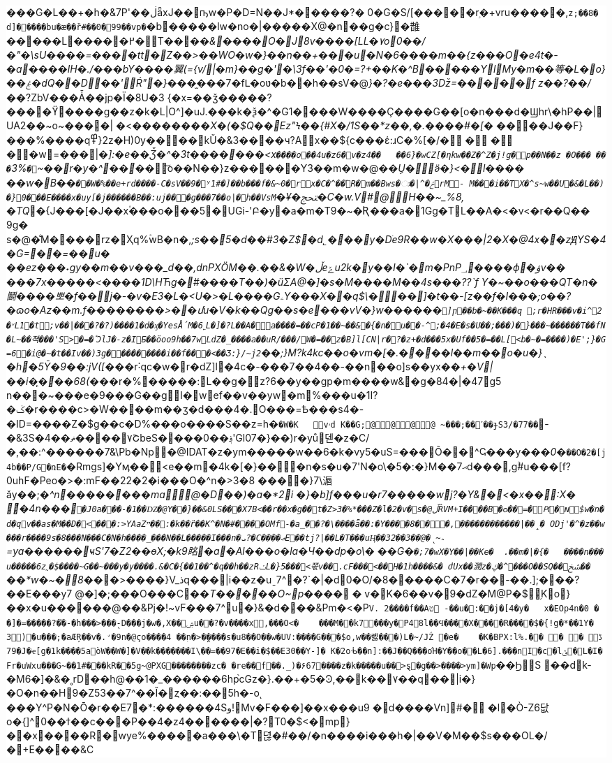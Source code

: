 ���G�L��+�h�&7P'��ڶǟxJ��ҧw�P�D=N��J*�����?� 0�G�S/[�����rۭ�+vru�����,`z;��8�d]�����bu�ӕ��ȑ#��0�99��vp�`�b�����lw�no�|�����X@�n��g�c}�䧿�����L�����߂�T��_��&����O�J8v����[LL�۷o0��/�"�\sU����=����tt�Z��>��WO�w�}��n��+���u�N�6����m��{z���O�e4t�-�a����lH�./���bY����翼(={v/|�m}��g�'�\3f��'�0�=?+��K�^B�����YlMy�m��等�L�o}��ۼ�dQ��D��'Ŕ"�}_���̫���7�fԼ�oʋ�b��h��sV�@_}�?�e���3ǅ=���ׯ��f
z��?��/��_?ZbV���Ǡ��jp�Ï�8U�3
{�x=��ǯ�����?���׎�ϔ����g��z�k�L|O^]�uJ.���k�ѯ�^�G1����W����Ҫ����G��[o�n���d�Ϣhr\�hP��|UA2��~o~����|
�<�����_���X�(�$Q��Ez"Ϟ��{#Χ�/1S��*z��,�.����#�[_� ����J��F}���%����q߾}2z�H)0y����kǓ�&3����ч?Ax��${c���έ:ɹC�%[�/�  �  �  � �w=���|�*]:�e��Ǯ�^�3t�������<x`����o��4u�z6�v�z4��	��6}�wCZ[�ηkw��Z�^Z�j!g�p��N��z
�O���
���޲�`%3~��r�y�^��*��͝o��N��}z������Y3��m�w�@��ި*U�ӛ�}<�l����
��w�B��`��W�%��e+rd����-C�sV��9�ʸ1#�]��b���f�&~0�rx�С�^��֡R�m��Bws�ා�|^�ݗrM-
M���i��TX�^s~w��U޸�&�L��)�}0���E����x�uy[�j������B��:uj���g���7��o|�h��VsM`�¥�ﵑ�C�w.V#@ H��~_%8,	�TQ*�{J���[�J��x۟���o���5�UGi-'Բ�y�a�m�T9�~�Ʀ���a�1Gg�TL��A�<�v<�r��Q��	9g�	s�@�̐M����rz�Ҳq%ٞwB�n�,_;s��5�d��#3�Z$�d˾���y�Dׂe9R��w�X���|2�X�@4x��zԬYS�4�G=�׿�=��﷾u�	
��ez���˖gy��m��v���_d��,dnPXӦM��.��&�W�ڵeݺu2k�y��I�`�m�ΡnP؀����ϕ�ۋv�� ���7x�����<����1D\HЋg�#����T�ܳ�)�üΣA@�]�s�M����M��4s���??ˋf	Y�~��o���QT�n�鬭����뽀 �f��j�-�v�E3�L�<U�>�L����GۦY���X��q$\���]�t��-[z��f�I���;o��?�ɷo�Az��m.f��������>��մu�V�k��Qg��s�e���vV�}w������`]ր��b�~��K���q
;r�HR���v�i^2�״L1�t;v��|���?�?)����1�d�ӽ�YesǺM�6˿L�]�?L��A�a����=��cP�޽&��~��1�{�n�u��-^;�4�E�s�U��;���)�}���~������T��fN�L~��젹���'S>�=�ٴϽlJ�-z�IƂ��ӧoo9h��7wLdZ�_����a��uR/���/W�=��z�B]l[CN|r�?�z+�d���5x�Uf��5�=��L[<b�~�=����)�E';}�G=6�i@�~�t��Iv��)3g���������i��f���<��Ӡ:}/~j2`��;}M?k4kc��o�vm�[�.����l��m��o�u�}ˎ
�h�5Ȳ�9��:jV([��_�r˸qc�w�r�dZ]l�4c�-���7��4��-��n��o]s��yx��_+�V|��i�̙���68(�_��r�%�����:L��g�z?6��y��gp�m����w&�g�84�|�47g5 n���~���e�9���G��gI�wef��v��yw�m%���u�1I?�ݢ�r����c>�W����m��ʒ�d���4�.O���=Ѣ���s4�-�ID=����Z�$g��c�D%���o����S��z=h�`�W�K	vۥd
K��G;@ @ @ @ ~���;��ˊ��ɟS3/�77��`-�&3S�ޡ��4����۷ՇbeS����0��؋'Gl07�}��)r�yů덷�z�C/�,��:^������7&\Pb�Np�  @ IDAT�z�ym�����w��6�k�vy5�uS=���Õ��^Ҁ���y���*0�*`��O�2�[j4b��P/G�ռE�`�Rmgs]�Yӎ��<e��m�4k�[�}���n�s�u�7'N�o\�5�:�}M��7ޙd���,g۠#u���[f?0uhF�Peo�>�:mF��22�2�i���O�^n�>3�8
����}7\滣ǎy��;_�^n��������ma@ �D��)�a�*2i	�}�b]f���u�r7�����w͊j?�Y&�޼<�x��:X�
ͬ�4n���`�J0a���-�1��Ǳ�@Y��}��&0LS���X7B<��r��x�g��t�Z>3�%*���Z�l�2�v�s�@ڵȐVM+I����B�ѻ��=�Ԗ�ɴ$w�n�d�qv��as�M��D�<���:>YAaZײ��:�k��ȑ��K^�N�#���͚�OMf-�a_��?�\����ǟ��:�Y����8���,������������|��̝�
ODj'�^�z��w���r����9s�8���N���C�N�h����_���N��L�����I���n�ܝ?�C����ޢE��tj?|��L�T���uӉ��32��3��@�̖~`؞=ya������ҹS'7�Z2��өX;�k9眳�a�Al���o�la�Ч��dp�o\�
��G�`�;7�wX�Y��|��Ke�	.��m�|�{�	����n���u�����6z˷�$����~G��~���y�y����.&�C�{��1��^�q��h��zRݖL�}5���<쭋v��.cF���<��H�1h����&�
ժUх��潤z�׿^�ڮ���O��SQ��ﴧ��`��*w�~�8�_��>����}V_ذq���|i��z�uˍ7^�?\`�|�d0�O/�8�����С�7�r��-��.];���?��E���y7 @�]�;���O���C��_T�����O~p_����
�
v�׬K�6��v�9�dZ�M@P�$֥Ko}��x�u������@��&Pj�!~vF���7^u�}&�d���&Pm�<�P`V.
2����f��Aט -��u�:��j�[4�y�	x�EOp4n�0 ��]�=�����?�֘�-�h���>���̖-D���j�w�,X��ۺu��?�v����x,���O<�	���M��k׭7���y�Р48l��Ϥ����X����R����$�{!g�*��1Y�3)�u���;�aÆŖ��v�.̛�9n�@ϛo����4 ��ٖn�>�̪����s�u8��O��w�UV:����G���$o,w��롏���)L�~/JŹ 
�e�	�K�BPX:l%ڈ  �  �  � �.�79J�ҽ[g�1k����5aòW��W�]�V��k�������I\��=��97�E��i�$��E30��Y-]�
K�2oᒀ��n]:��J��Q���oΉ�Y��o��L�6].���nI�c�lؿ�L�I�Fr�uWxu���G~��1#���kR��5g~@PXG��������zc�
�re��f��._)�۶67����z�k�����u��>ȿ�g��>����>ym]�Wp`��ϦS
��dk-�M6�]�&�˳rD��h@��1�_������6hp֙cGz�}.��+�5�Ͽ,��k��۷��q��|i�}�O�n��H9�Z53��7^��Ĭ�ȥ��:��5h�-oͺ
���Y^P�N�Ō�r��E7�*:������4Sو!Mv�F���]��x���u9
�d����Vn]#�  �l�Ò-Z6닶o�{]^0��ϯ��c���P��4�z4������|�?T0�$<�mp}��x����R�wye%�����a���\�T뎒�#��/�n����i���h�|��V�M��$s���OL�/�+E����&C
